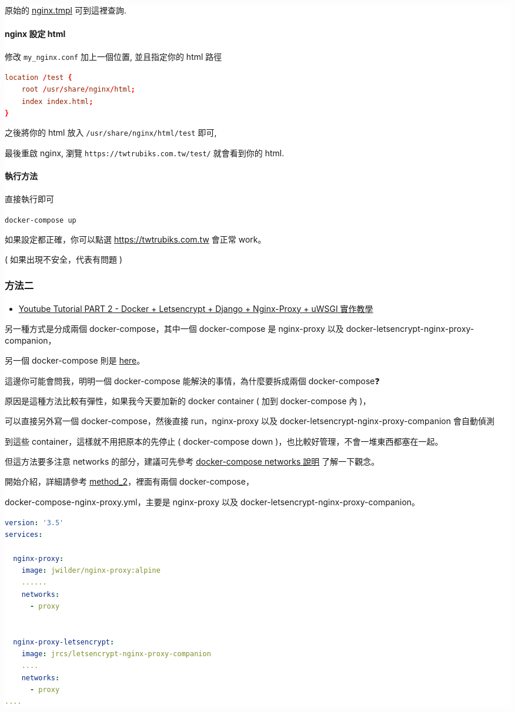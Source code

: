原始的 [nginx.tmpl](https://github.com/nginx-proxy/docker-gen/blob/main/templates/nginx.tmpl) 可到這裡查詢.

#### nginx 設定 html

修改 `my_nginx.conf` 加上一個位置, 並且指定你的 html 路徑

```conf
location /test {
    root /usr/share/nginx/html;
    index index.html;
}
```

之後將你的 html 放入 `/usr/share/nginx/html/test` 即可,

最後重啟 nginx, 瀏覽 `https://twtrubiks.com.tw/test/` 就會看到你的 html.

#### 執行方法

直接執行即可

```cmd
docker-compose up
```

如果設定都正確，你可以點選 https://twtrubiks.com.tw 會正常 work。

( 如果出現不安全，代表有問題 )

### 方法二

* [Youtube Tutorial PART 2 - Docker + Letsencrypt + Django + Nginx-Proxy + uWSGI 實作教學](https://youtu.be/733-HxAcD-8)

另一種方式是分成兩個 docker-compose，其中一個 docker-compose 是 nginx-proxy 以及 docker-letsencrypt-nginx-proxy-companion，

另一個 docker-compose 則是 [here](https://github.com/twtrubiks/docker-django-nginx-uwsgi-postgres-tutorial)。

這邊你可能會問我，明明一個 docker-compose 能解決的事情，為什麼要拆成兩個 docker-compose:question:

原因是這種方法比較有彈性，如果我今天要加新的 docker container ( 加到 docker-compose 內 )，

可以直接另外寫一個 docker-compose，然後直接 run，nginx-proxy 以及 docker-letsencrypt-nginx-proxy-companion 會自動偵測

到這些 container，這樣就不用把原本的先停止 ( docker-compose down )，也比較好管理，不會一堆東西都塞在一起。

但這方法要多注意 networks 的部分，建議可先參考 [docker-compose networks 說明](https://github.com/twtrubiks/docker-tutorial#docker-compose-networks) 了解一下觀念。

開始介紹，詳細請參考 [method_2](method_2)，裡面有兩個 docker-compose，

docker-compose-nginx-proxy.yml，主要是 nginx-proxy 以及 docker-letsencrypt-nginx-proxy-companion。

```yml
version: '3.5'
services:

  nginx-proxy:
    image: jwilder/nginx-proxy:alpine
    ......
    networks:
      - proxy


  nginx-proxy-letsencrypt:
    image: jrcs/letsencrypt-nginx-proxy-companion
    ....
    networks:
      - proxy
....

```